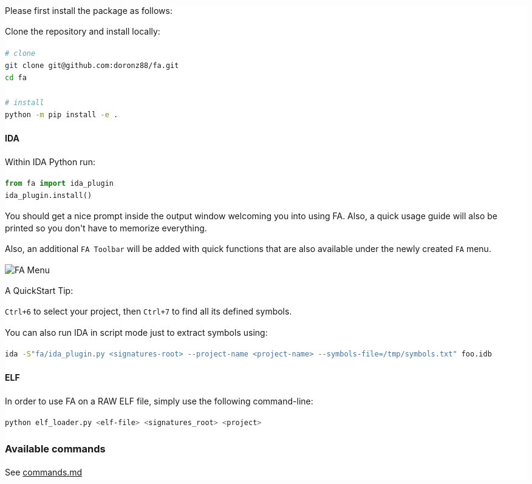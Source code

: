 Please first install the package as follows:

Clone the repository and install locally:

```sh
# clone
git clone git@github.com:doronz88/fa.git
cd fa

# install
python -m pip install -e .
```

#### IDA

Within IDA Python run:

```python
from fa import ida_plugin
ida_plugin.install()
```

You should get a nice prompt inside the output window welcoming you
into using FA. Also, a quick usage guide will also be printed so you 
don't have to memorize everything.

Also, an additional `FA Toolbar` will be added with quick functions that
are also available under the newly created `FA` menu.

![FA Menu](https://github.com/doronz88/fa/raw/master/fa/res/screenshots/menu.png "FA Menu")

A QuickStart Tip:

`Ctrl+6` to select your project, then `Ctrl+7` to find all its defined symbols.


You can also run IDA in script mode just to extract symbols using:

```sh
ida -S"fa/ida_plugin.py <signatures-root> --project-name <project-name> --symbols-file=/tmp/symbols.txt" foo.idb
```


#### ELF

In order to use FA on a RAW ELF file, simply use the following command-line:

```sh
python elf_loader.py <elf-file> <signatures_root> <project>
```

### Available commands

See [commands.md](commands.md)

